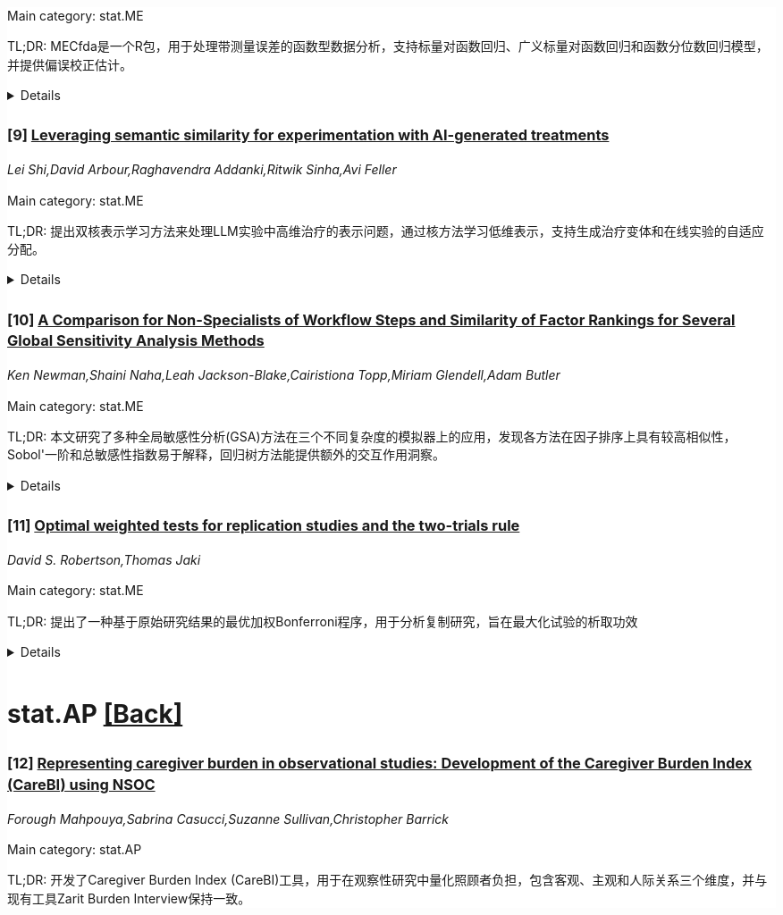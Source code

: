Main category: stat.ME

TL;DR: MECfda是一个R包，用于处理带测量误差的函数型数据分析，支持标量对函数回归、广义标量对函数回归和函数分位数回归模型，并提供偏误校正估计。


<details><summary>Details</summary></details>


### [9] [Leveraging semantic similarity for experimentation with AI-generated treatments](https://arxiv.org/abs/2510.21119)
*Lei Shi,David Arbour,Raghavendra Addanki,Ritwik Sinha,Avi Feller*

Main category: stat.ME

TL;DR: 提出双核表示学习方法来处理LLM实验中高维治疗的表示问题，通过核方法学习低维表示，支持生成治疗变体和在线实验的自适应分配。


<details><summary>Details</summary></details>


### [10] [A Comparison for Non-Specialists of Workflow Steps and Similarity of Factor Rankings for Several Global Sensitivity Analysis Methods](https://arxiv.org/abs/2510.21579)
*Ken Newman,Shaini Naha,Leah Jackson-Blake,Cairistiona Topp,Miriam Glendell,Adam Butler*

Main category: stat.ME

TL;DR: 本文研究了多种全局敏感性分析(GSA)方法在三个不同复杂度的模拟器上的应用，发现各方法在因子排序上具有较高相似性，Sobol'一阶和总敏感性指数易于解释，回归树方法能提供额外的交互作用洞察。


<details><summary>Details</summary></details>


### [11] [Optimal weighted tests for replication studies and the two-trials rule](https://arxiv.org/abs/2510.21708)
*David S. Robertson,Thomas Jaki*

Main category: stat.ME

TL;DR: 提出了一种基于原始研究结果的最优加权Bonferroni程序，用于分析复制研究，旨在最大化试验的析取功效


<details><summary>Details</summary></details>


<div id='stat.AP'></div>

# stat.AP [[Back]](#toc)

### [12] [Representing caregiver burden in observational studies: Development of the Caregiver Burden Index (CareBI) using NSOC](https://arxiv.org/abs/2510.21630)
*Forough Mahpouya,Sabrina Casucci,Suzanne Sullivan,Christopher Barrick*

Main category: stat.AP

TL;DR: 开发了Caregiver Burden Index (CareBI)工具，用于在观察性研究中量化照顾者负担，包含客观、主观和人际关系三个维度，并与现有工具Zarit Burden Interview保持一致。
